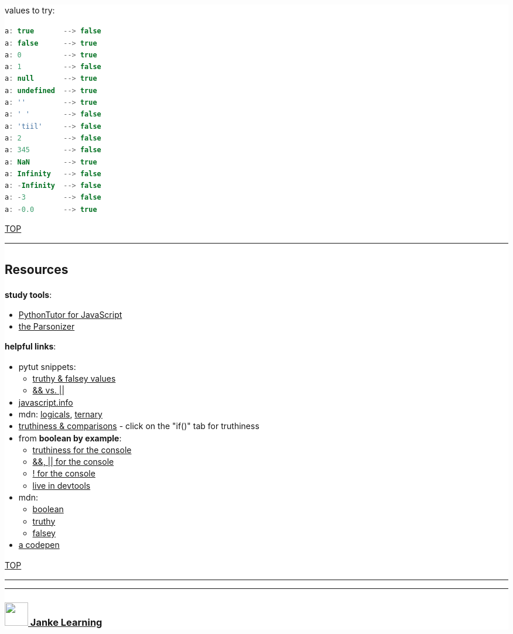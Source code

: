 values to try:
```js
a: true       --> false
a: false      --> true
a: 0          --> true
a: 1          --> false
a: null       --> true
a: undefined  --> true
a: ''         --> true
a: ' '        --> false
a: 'tiil'     --> false
a: 2          --> false
a: 345        --> false
a: NaN        --> true
a: Infinity   --> false
a: -Infinity  --> false
a: -3         --> false
a: -0.0       --> true
```

[TOP](#truthiness)

---

## Resources

__study tools__:
* [PythonTutor for JavaScript](http://pythontutor.com/javascript.html#)
* [the Parsonizer](https://janke-learning.github.io/parsonizer/)

__helpful links__:
* pytut snippets:
    * [truthy & falsey values](https://goo.gl/jBTLFD)
    * [&& vs. ||](https://goo.gl/BBXea6)
* [javascript.info](http://javascript.info/logical-operators)
* mdn: [logicals](https://developer.mozilla.org/en-US/docs/Web/JavaScript/Reference/Operators/Logical_Operators), [ternary](https://developer.mozilla.org/en-US/docs/Web/JavaScript/Reference/Operators/Conditional_Operator)
* [truthiness & comparisons](https://dorey.github.io/JavaScript-Equality-Table/) - click on the "if()" tab for truthiness
* from __boolean by example__:
    * [truthiness for the console](https://github.com/janke-learning/boolean-by-example/blob/master/README.md#truthiness)
    * [&&, || for the console](https://github.com/janke-learning/boolean-by-example#and-or-operators)
    * [! for the console](https://github.com/janke-learning/boolean-by-example#not)
    * [live in devtools](https://janke-learning.github.io/boolean-by-example/)
* mdn:
    * [boolean](https://developer.mozilla.org/en-US/docs/Glossary/Boolean)
    * [truthy](https://developer.mozilla.org/en-US/docs/Glossary/Truthy)
    * [falsey](https://developer.mozilla.org/en-US/docs/Glossary/Falsy)
* [a codepen](https://codepen.io/philipwalton/pen/nufrk)

[TOP](#truthiness)

___
___
### <a href="http://janke-learning.org" target="_blank"><img src="https://user-images.githubusercontent.com/18554853/50098409-22575780-021c-11e9-99e1-962787adaded.png" width="40" height="40"></img> Janke Learning</a>
